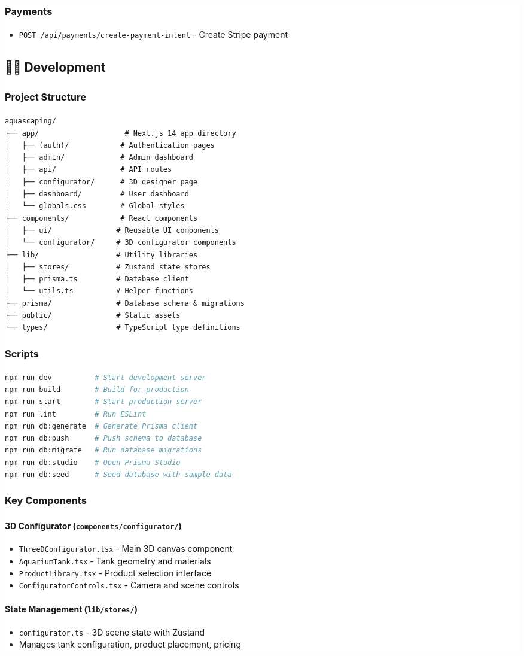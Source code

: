 ### Payments
- `POST /api/payments/create-payment-intent` - Create Stripe payment

## 🏃‍♂️ Development

### Project Structure
```
aquascaping/
├── app/                    # Next.js 14 app directory
│   ├── (auth)/            # Authentication pages
│   ├── admin/             # Admin dashboard
│   ├── api/               # API routes
│   ├── configurator/      # 3D designer page
│   ├── dashboard/         # User dashboard
│   └── globals.css        # Global styles
├── components/            # React components
│   ├── ui/               # Reusable UI components
│   └── configurator/     # 3D configurator components
├── lib/                  # Utility libraries
│   ├── stores/           # Zustand state stores
│   ├── prisma.ts         # Database client
│   └── utils.ts          # Helper functions
├── prisma/               # Database schema & migrations
├── public/               # Static assets
└── types/                # TypeScript type definitions
```

### Scripts
```bash
npm run dev          # Start development server
npm run build        # Build for production
npm run start        # Start production server
npm run lint         # Run ESLint
npm run db:generate  # Generate Prisma client
npm run db:push      # Push schema to database
npm run db:migrate   # Run database migrations
npm run db:studio    # Open Prisma Studio
npm run db:seed      # Seed database with sample data
```

### Key Components

#### 3D Configurator (`components/configurator/`)
- `ThreeDConfigurator.tsx` - Main 3D canvas component
- `AquariumTank.tsx` - Tank geometry and materials
- `ProductLibrary.tsx` - Product selection interface
- `ConfiguratorControls.tsx` - Camera and scene controls

#### State Management (`lib/stores/`)
- `configurator.ts` - 3D scene state with Zustand
- Manages tank configuration, product placement, pricing
